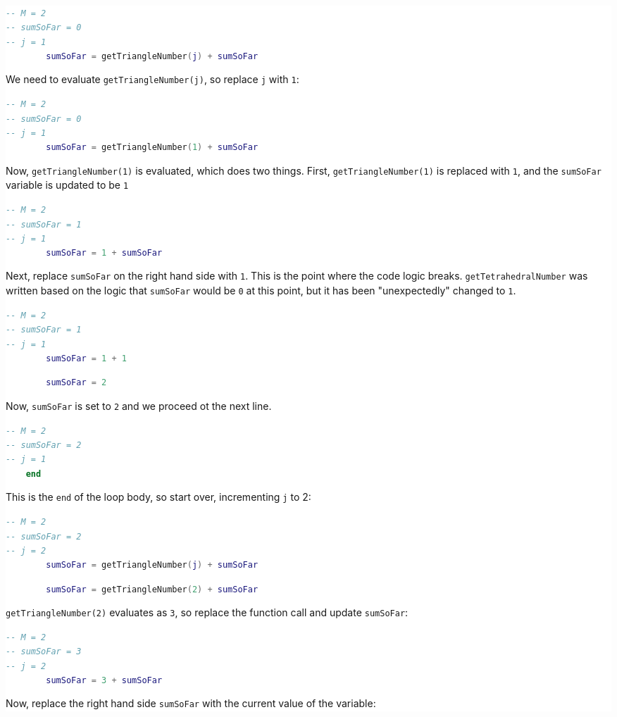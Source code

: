 ```lua
-- M = 2
-- sumSoFar = 0
-- j = 1
        sumSoFar = getTriangleNumber(j) + sumSoFar
```
We need to evaluate `getTriangleNumber(j)`, so replace `j` with `1`:
```lua
-- M = 2
-- sumSoFar = 0
-- j = 1
        sumSoFar = getTriangleNumber(1) + sumSoFar
```
Now, `getTriangleNumber(1)` is evaluated, which does two things.  First, `getTriangleNumber(1)` is replaced with `1`, and the `sumSoFar` variable is updated to be `1`
```lua
-- M = 2
-- sumSoFar = 1
-- j = 1
        sumSoFar = 1 + sumSoFar
```
Next, replace `sumSoFar` on the right hand side with `1`.  This is the point where the code logic breaks.  `getTetrahedralNumber` was written based on the logic that `sumSoFar` would be `0` at this point, but it has been "unexpectedly" changed to `1`.
```lua
-- M = 2
-- sumSoFar = 1
-- j = 1
        sumSoFar = 1 + 1
```
```lua
        sumSoFar = 2
```
Now, `sumSoFar` is set to `2` and we proceed ot the next line.  

```lua
-- M = 2
-- sumSoFar = 2
-- j = 1
    end
```
This is the `end` of the loop body, so start over, incrementing `j` to 2:
```lua
-- M = 2
-- sumSoFar = 2
-- j = 2
        sumSoFar = getTriangleNumber(j) + sumSoFar
```
```lua
        sumSoFar = getTriangleNumber(2) + sumSoFar
```
`getTriangleNumber(2)` evaluates as `3`, so replace the function call and update `sumSoFar`:
```lua
-- M = 2
-- sumSoFar = 3
-- j = 2
        sumSoFar = 3 + sumSoFar
```
Now, replace the right hand side `sumSoFar` with the current value of the variable:
